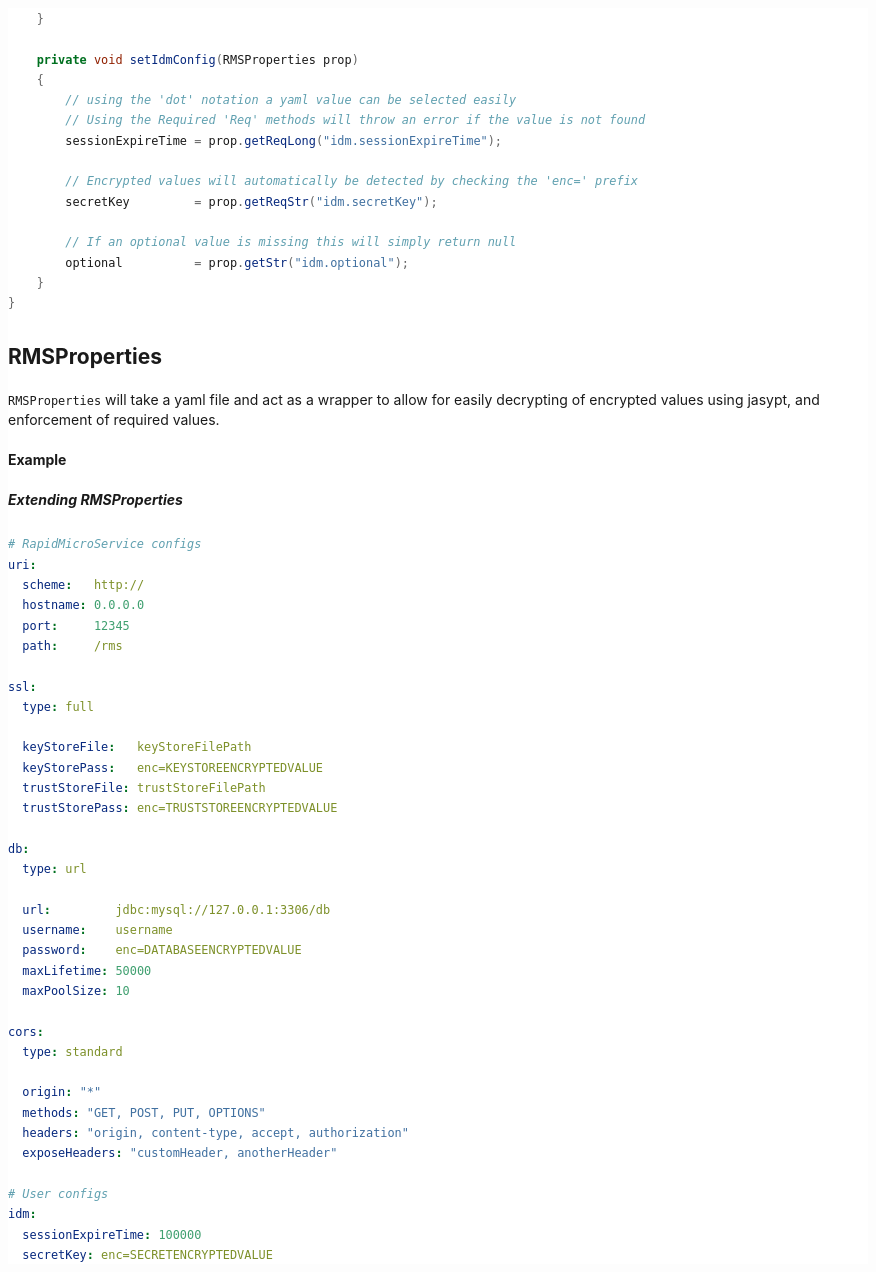 ~~~java
    }

    private void setIdmConfig(RMSProperties prop)
    {
        // using the 'dot' notation a yaml value can be selected easily
        // Using the Required 'Req' methods will throw an error if the value is not found
        sessionExpireTime = prop.getReqLong("idm.sessionExpireTime");

        // Encrypted values will automatically be detected by checking the 'enc=' prefix
        secretKey         = prop.getReqStr("idm.secretKey");

        // If an optional value is missing this will simply return null
        optional          = prop.getStr("idm.optional");
    }
}
~~~

## RMSProperties

`RMSProperties` will take a yaml file and act as a wrapper to allow for easily decrypting of encrypted values using jasypt, and enforcement of required values. 

#### Example

##### Extending RMSProperties

~~~yaml
# RapidMicroService configs
uri:
  scheme:   http://
  hostname: 0.0.0.0
  port:     12345
  path:     /rms

ssl:
  type: full

  keyStoreFile:   keyStoreFilePath
  keyStorePass:   enc=KEYSTOREENCRYPTEDVALUE
  trustStoreFile: trustStoreFilePath
  trustStorePass: enc=TRUSTSTOREENCRYPTEDVALUE

db:
  type: url

  url:         jdbc:mysql://127.0.0.1:3306/db
  username:    username
  password:    enc=DATABASEENCRYPTEDVALUE
  maxLifetime: 50000
  maxPoolSize: 10

cors:
  type: standard

  origin: "*"
  methods: "GET, POST, PUT, OPTIONS"
  headers: "origin, content-type, accept, authorization"
  exposeHeaders: "customHeader, anotherHeader"

# User configs
idm:
  sessionExpireTime: 100000
  secretKey: enc=SECRETENCRYPTEDVALUE
~~~